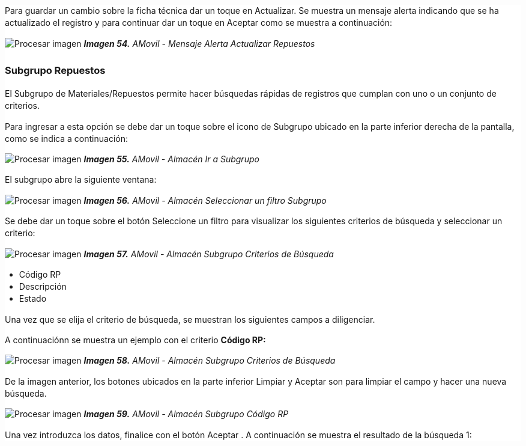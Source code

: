 
Para guardar un cambio sobre la ficha técnica dar un toque en <a class="btn cl-white bg-blue px-6"> Actualizar</a>. Se muestra un mensaje alerta indicando que se ha actualizado el registro y para continuar dar un toque en <a class="btn cl-white bg-blue px-6"> Aceptar</a> como se muestra a continuación:


![Procesar imagen](../../assets/images/cap16/chp16_img53.jpeg)
_**Imagen 54.** AMovil - Mensaje Alerta Actualizar Repuestos_
 

### Subgrupo Repuestos

El Subgrupo de Materiales/Repuestos permite hacer búsquedas rápidas de registros que cumplan con uno o un conjunto de criterios.

Para ingresar a esta opción se debe dar un toque sobre el icono de Subgrupo <a class="fab cl-white bg-blue box-shadow"><span class="iconify cl-white fs-2" data-icon="mdi-filter-variant"></span></a> ubicado en la parte inferior derecha de la pantalla, como se indica a continuación:

![Procesar imagen](../../assets/images/cap16/chp16_img54.jpeg)
_**Imagen 55.** AMovil - Almacén Ir a Subgrupo_

El subgrupo abre la siguiente ventana:

![Procesar imagen](../../assets/images/cap16/chp16_img55.jpeg)
_**Imagen 56.** AMovil - Almacén Seleccionar un filtro Subgrupo_
 
Se debe dar un toque sobre el botón <a class="btn cl-gray bg-white bd-gray px-5"></span>Seleccione un filtro</a> para visualizar los siguientes criterios de búsqueda y seleccionar un criterio:

![Procesar imagen](../../assets/images/cap16/chp16_img56.jpeg)
_**Imagen 57.** AMovil - Almacén Subgrupo Criterios de Búsqueda_


 - Código RP
 - Descripción
 - Estado

Una vez que se elija el criterio de búsqueda, se muestran los siguientes campos a diligenciar.

A continuaciónn se muestra un ejemplo con el criterio **Código RP:**


![Procesar imagen](../../assets/images/cap16/chp16_img57.jpeg)
_**Imagen 58.** AMovil - Almacén Subgrupo Criterios de Búsqueda_ 

De la imagen anterior, los botones ubicados en la parte inferior  <a class="btn cl-white bg-blue px-3"> Limpiar</a> y <a class="btn cl-white bg-blue px-3"> Aceptar </a> son para limpiar el campo y hacer una nueva búsqueda. 

![Procesar imagen](../../assets/images/cap16/chp16_img58.jpeg)
_**Imagen 59.** AMovil - Almacén Subgrupo Código RP_

Una vez introduzca los datos, finalice con el botón <a class="btn cl-white bg-blue px-3"> Aceptar </a>. A continuación se muestra el resultado de la búsqueda <a class="btn cl-black bg-white px-5">1</a>:
